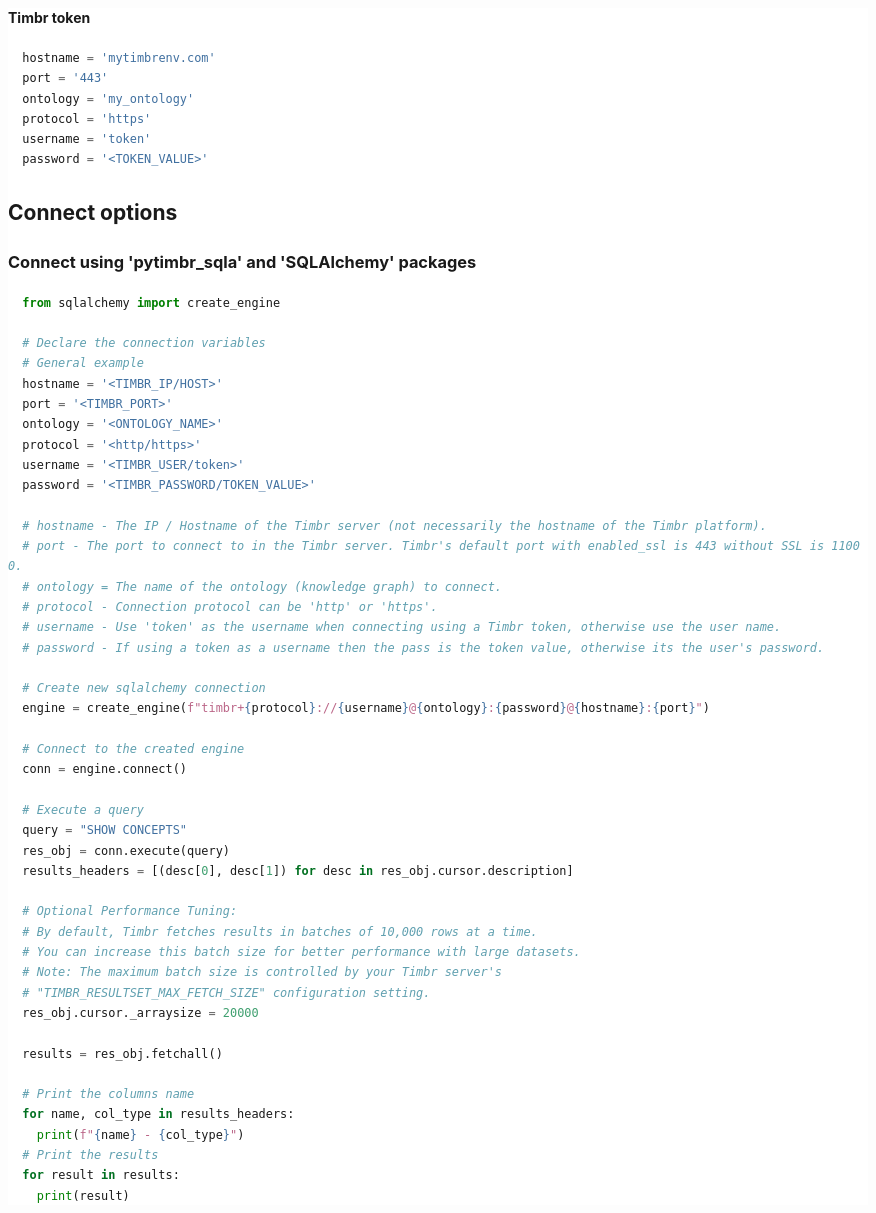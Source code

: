 #### Timbr token
```python
  hostname = 'mytimbrenv.com'
  port = '443'
  ontology = 'my_ontology'
  protocol = 'https'
  username = 'token'
  password = '<TOKEN_VALUE>'
```
## Connect options

### Connect using 'pytimbr_sqla' and 'SQLAlchemy' packages
```python
  from sqlalchemy import create_engine

  # Declare the connection variables
  # General example
  hostname = '<TIMBR_IP/HOST>'
  port = '<TIMBR_PORT>'
  ontology = '<ONTOLOGY_NAME>'
  protocol = '<http/https>'
  username = '<TIMBR_USER/token>'
  password = '<TIMBR_PASSWORD/TOKEN_VALUE>'

  # hostname - The IP / Hostname of the Timbr server (not necessarily the hostname of the Timbr platform).
  # port - The port to connect to in the Timbr server. Timbr's default port with enabled_ssl is 443 without SSL is 11000.
  # ontology = The name of the ontology (knowledge graph) to connect.
  # protocol - Connection protocol can be 'http' or 'https'.
  # username - Use 'token' as the username when connecting using a Timbr token, otherwise use the user name.
  # password - If using a token as a username then the pass is the token value, otherwise its the user's password.

  # Create new sqlalchemy connection
  engine = create_engine(f"timbr+{protocol}://{username}@{ontology}:{password}@{hostname}:{port}")

  # Connect to the created engine
  conn = engine.connect()

  # Execute a query
  query = "SHOW CONCEPTS"
  res_obj = conn.execute(query)
  results_headers = [(desc[0], desc[1]) for desc in res_obj.cursor.description]

  # Optional Performance Tuning:
  # By default, Timbr fetches results in batches of 10,000 rows at a time.
  # You can increase this batch size for better performance with large datasets.
  # Note: The maximum batch size is controlled by your Timbr server's 
  # "TIMBR_RESULTSET_MAX_FETCH_SIZE" configuration setting.
  res_obj.cursor._arraysize = 20000

  results = res_obj.fetchall()

  # Print the columns name
  for name, col_type in results_headers:
    print(f"{name} - {col_type}")
  # Print the results
  for result in results:
    print(result)
```